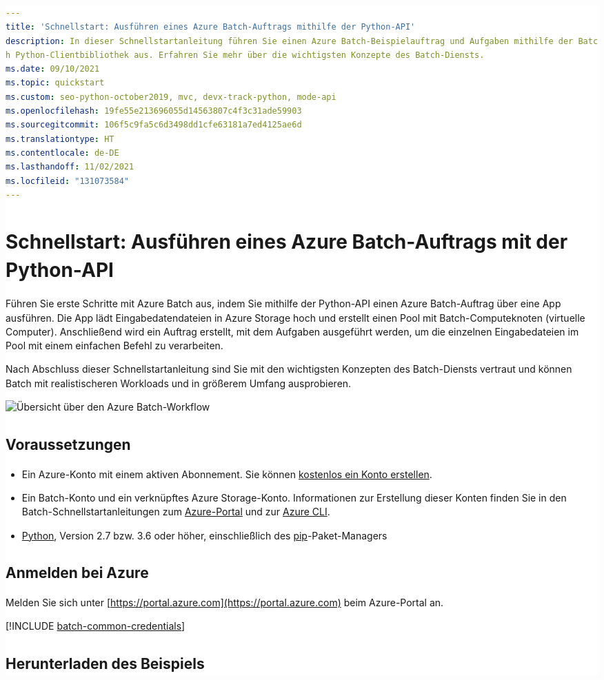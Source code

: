```yaml
---
title: 'Schnellstart: Ausführen eines Azure Batch-Auftrags mithilfe der Python-API'
description: In dieser Schnellstartanleitung führen Sie einen Azure Batch-Beispielauftrag und Aufgaben mithilfe der Batch Python-Clientbibliothek aus. Erfahren Sie mehr über die wichtigsten Konzepte des Batch-Diensts.
ms.date: 09/10/2021
ms.topic: quickstart
ms.custom: seo-python-october2019, mvc, devx-track-python, mode-api
ms.openlocfilehash: 19fe55e213696055d14563807c4f3c31ade59903
ms.sourcegitcommit: 106f5c9fa5c6d3498dd1cfe63181a7ed4125ae6d
ms.translationtype: HT
ms.contentlocale: de-DE
ms.lasthandoff: 11/02/2021
ms.locfileid: "131073584"
---
```

# <a name="quickstart-use-python-api-to-run-an-azure-batch-job"></a>Schnellstart: Ausführen eines Azure Batch-Auftrags mit der Python-API

Führen Sie erste Schritte mit Azure Batch aus, indem Sie mithilfe der Python-API einen Azure Batch-Auftrag über eine App ausführen. Die App lädt Eingabedatendateien in Azure Storage hoch und erstellt einen Pool mit Batch-Computeknoten (virtuelle Computer). Anschließend wird ein Auftrag erstellt, mit dem Aufgaben ausgeführt werden, um die einzelnen Eingabedateien im Pool mit einem einfachen Befehl zu verarbeiten.

Nach Abschluss dieser Schnellstartanleitung sind Sie mit den wichtigsten Konzepten des Batch-Diensts vertraut und können Batch mit realistischeren Workloads und in größerem Umfang ausprobieren.

![Übersicht über den Azure Batch-Workflow](./media/quick-run-python/overview-of-the-azure-batch-workflow.png)

## <a name="prerequisites"></a>Voraussetzungen

- Ein Azure-Konto mit einem aktiven Abonnement. Sie können [kostenlos ein Konto erstellen](https://azure.microsoft.com/free/?WT.mc_id=A261C142F).

- Ein Batch-Konto und ein verknüpftes Azure Storage-Konto. Informationen zur Erstellung dieser Konten finden Sie in den Batch-Schnellstartanleitungen zum [Azure-Portal](quick-create-portal.md) und zur [Azure CLI](quick-create-cli.md).

- [Python](https://python.org/downloads), Version 2.7 bzw. 3.6 oder höher, einschließlich des [pip](https://pip.pypa.io/en/stable/installing/)-Paket-Managers

## <a name="sign-in-to-azure"></a>Anmelden bei Azure

Melden Sie sich unter [https://portal.azure.com](https://portal.azure.com) beim Azure-Portal an.

[!INCLUDE [batch-common-credentials](../../includes/batch-common-credentials.md)]

## <a name="download-the-sample"></a>Herunterladen des Beispiels
